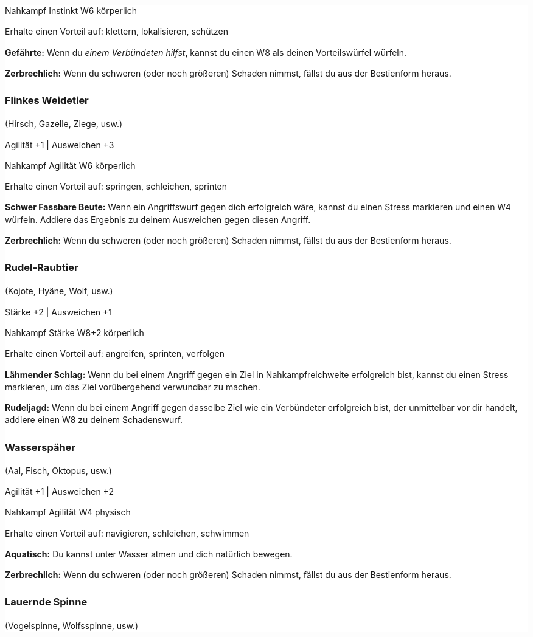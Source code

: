 Nahkampf Instinkt W6 körperlich

Erhalte einen Vorteil auf: klettern, lokalisieren, schützen

**Gefährte:** Wenn du *einem Verbündeten hilfst*, kannst du einen W8 als deinen Vorteilswürfel würfeln.

**Zerbrechlich:** Wenn du schweren (oder noch größeren) Schaden nimmst, fällst du aus der Bestienform heraus.

### Flinkes Weidetier
(Hirsch, Gazelle, Ziege, usw.)

Agilität +1 | Ausweichen +3

Nahkampf Agilität W6 körperlich

Erhalte einen Vorteil auf: springen, schleichen, sprinten

**Schwer Fassbare Beute:** Wenn ein Angriffswurf gegen dich erfolgreich wäre, kannst du einen Stress markieren und einen W4 würfeln.
Addiere das Ergebnis zu deinem Ausweichen gegen diesen Angriff.

**Zerbrechlich:** Wenn du schweren (oder noch größeren) Schaden nimmst, fällst du aus der Bestienform heraus.

### Rudel-Raubtier
(Kojote, Hyäne, Wolf, usw.)

Stärke +2 | Ausweichen +1

Nahkampf Stärke W8+2 körperlich

Erhalte einen Vorteil auf: angreifen, sprinten, verfolgen

**Lähmender Schlag:** Wenn du bei einem Angriff gegen ein Ziel in Nahkampfreichweite erfolgreich bist, kannst du einen Stress markieren, um das Ziel vorübergehend verwundbar zu machen.

**Rudeljagd:** Wenn du bei einem Angriff gegen dasselbe Ziel wie ein Verbündeter erfolgreich bist, der unmittelbar vor dir handelt, addiere einen W8 zu deinem Schadenswurf.


### Wasserspäher
(Aal, Fisch, Oktopus, usw.)

Agilität +1 | Ausweichen +2

Nahkampf Agilität W4 physisch

Erhalte einen Vorteil auf: navigieren, schleichen, schwimmen

**Aquatisch:** Du kannst unter Wasser atmen und dich natürlich bewegen.

**Zerbrechlich:** Wenn du schweren (oder noch größeren) Schaden nimmst, fällst du aus der Bestienform heraus.

### Lauernde Spinne
(Vogelspinne, Wolfsspinne, usw.)

